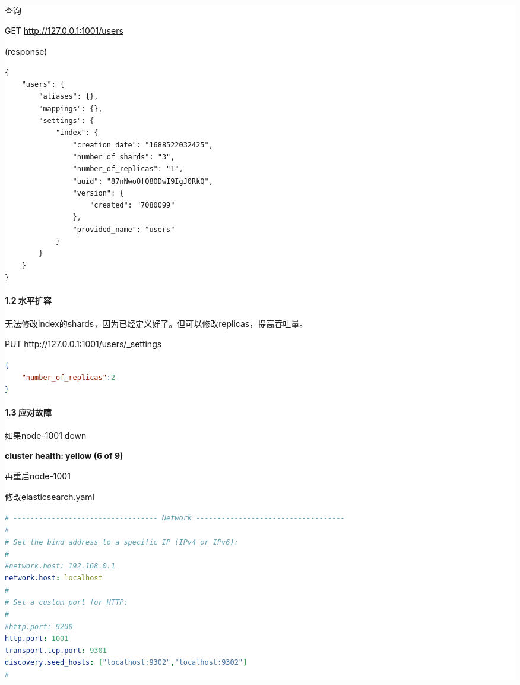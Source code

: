

查询

GET	http://127.0.0.1:1001/users

(response)

```
{
    "users": {
        "aliases": {},
        "mappings": {},
        "settings": {
            "index": {
                "creation_date": "1688522032425",
                "number_of_shards": "3",
                "number_of_replicas": "1",
                "uuid": "87nNwoOfQ8ODwI9IgJ0RkQ",
                "version": {
                    "created": "7080099"
                },
                "provided_name": "users"
            }
        }
    }
}
```





#### 1.2 水平扩容

无法修改index的shards，因为已经定义好了。但可以修改replicas，提高吞吐量。

PUT	http://127.0.0.1:1001/users/_settings

```json
{
    "number_of_replicas":2
}
```



#### 1.3 应对故障

如果node-1001 down

**cluster health: yellow (6 of 9)**



再重启node-1001

修改elasticsearch.yaml

```yaml
# ---------------------------------- Network -----------------------------------
#
# Set the bind address to a specific IP (IPv4 or IPv6):
#
#network.host: 192.168.0.1
network.host: localhost
#
# Set a custom port for HTTP:
#
#http.port: 9200
http.port: 1001
transport.tcp.port: 9301
discovery.seed_hosts: ["localhost:9302","localhost:9302"]
#
```